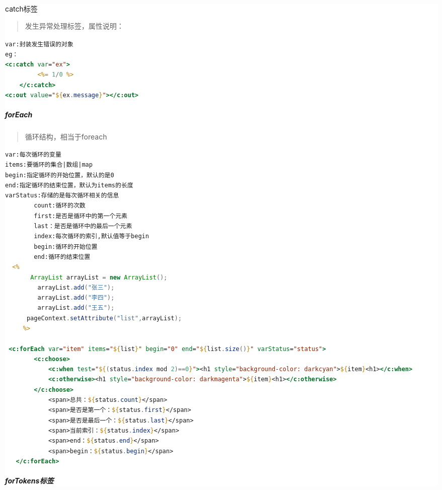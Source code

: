 catch标签

> 发生异常处理标签，属性说明：

``` jsp
var:封装发生错误的对象
eg：
<c:catch var="ex">
         <%= 1/0 %>
    </c:catch>
<c:out value="${ex.message}"></c:out>
```

##### forEach

> 循环结构，相当于foreach

``` jsp
var:每次循环的变量
items:要循环的集合|数组|map
begin:指定循环的开始位置，默认的是0
end:指定循环的结束位置，默认为items的长度
varStatus:存储的是每次循环相关的信息
        count:循环的次数
        first:是否是循环中的第一个元素
        last：是否是循环中的最后一个元素
        index:每次循环的索引,默认值等于begin
        begin:循环的开始位置
        end:循环的结束位置
  <%
       ArrayList arrayList = new ArrayList();
         arrayList.add("张三");
         arrayList.add("李四");
         arrayList.add("王五");
      pageContext.setAttribute("list",arrayList);
     %>

 <c:forEach var="item" items="${list}" begin="0" end="${list.size()}" varStatus="status">
        <c:choose>
            <c:when test="${(status.index mod 2)==0}"><h1 style="background-color: darkcyan">${item}<h1></c:when>
            <c:otherwise><h1 style="background-color: darkmagenta">${item}<h1></c:otherwise>
        </c:choose>
            <span>总共：${status.count}</span>
            <span>是否是第一个：${status.first}</span>
            <span>是否是最后一个：${status.last}</span>
            <span>当前索引：${status.index}</span>
            <span>end：${status.end}</span>
            <span>begin：${status.begin}</span>
   </c:forEach>
```

##### forTokens标签
